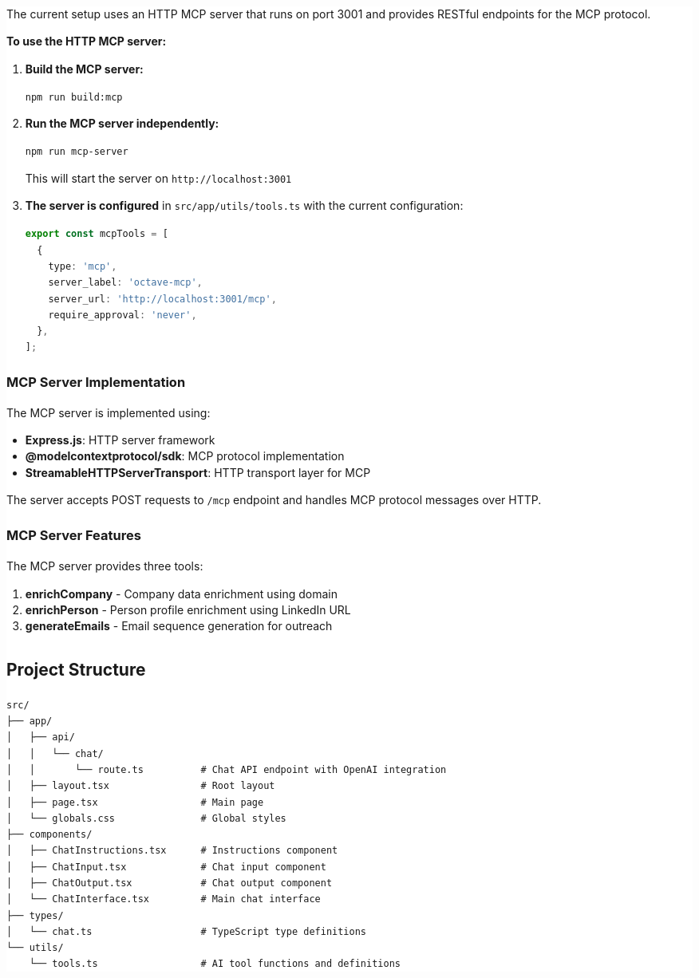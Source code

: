 The current setup uses an HTTP MCP server that runs on port 3001 and provides RESTful endpoints for the MCP protocol.

**To use the HTTP MCP server:**

1. **Build the MCP server:**

   ```bash
   npm run build:mcp
   ```

2. **Run the MCP server independently:**

   ```bash
   npm run mcp-server
   ```

   This will start the server on `http://localhost:3001`

3. **The server is configured** in `src/app/utils/tools.ts` with the current configuration:
   ```typescript
   export const mcpTools = [
     {
       type: 'mcp',
       server_label: 'octave-mcp',
       server_url: 'http://localhost:3001/mcp',
       require_approval: 'never',
     },
   ];
   ```

### MCP Server Implementation

The MCP server is implemented using:

- **Express.js**: HTTP server framework
- **@modelcontextprotocol/sdk**: MCP protocol implementation
- **StreamableHTTPServerTransport**: HTTP transport layer for MCP

The server accepts POST requests to `/mcp` endpoint and handles MCP protocol messages over HTTP.

### MCP Server Features

The MCP server provides three tools:

1. **enrichCompany** - Company data enrichment using domain
2. **enrichPerson** - Person profile enrichment using LinkedIn URL
3. **generateEmails** - Email sequence generation for outreach

## Project Structure

```
src/
├── app/
│   ├── api/
│   │   └── chat/
│   │       └── route.ts          # Chat API endpoint with OpenAI integration
│   ├── layout.tsx                # Root layout
│   ├── page.tsx                  # Main page
│   └── globals.css               # Global styles
├── components/
│   ├── ChatInstructions.tsx      # Instructions component
│   ├── ChatInput.tsx             # Chat input component
│   ├── ChatOutput.tsx            # Chat output component
│   └── ChatInterface.tsx         # Main chat interface
├── types/
│   └── chat.ts                   # TypeScript type definitions
└── utils/
    └── tools.ts                  # AI tool functions and definitions
```